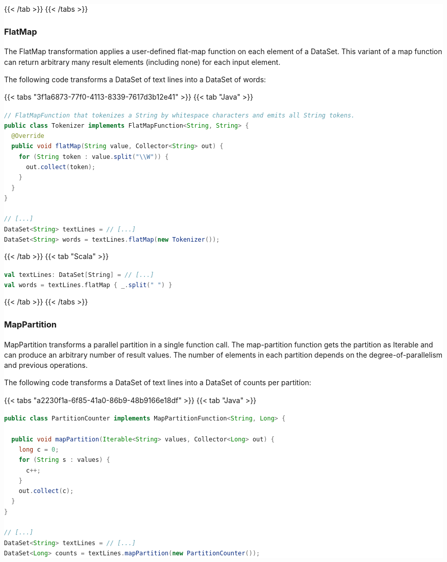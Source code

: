 {{< /tab >}}
{{< /tabs >}}
### FlatMap

The FlatMap transformation applies a user-defined flat-map function on each element of a DataSet.
This variant of a map function can return arbitrary many result elements (including none) for each input element.

The following code transforms a DataSet of text lines into a DataSet of words:

{{< tabs "3f1a6873-77f0-4113-8339-7617d3b12e41" >}}
{{< tab "Java" >}}

```java
// FlatMapFunction that tokenizes a String by whitespace characters and emits all String tokens.
public class Tokenizer implements FlatMapFunction<String, String> {
  @Override
  public void flatMap(String value, Collector<String> out) {
    for (String token : value.split("\\W")) {
      out.collect(token);
    }
  }
}

// [...]
DataSet<String> textLines = // [...]
DataSet<String> words = textLines.flatMap(new Tokenizer());
```

{{< /tab >}}
{{< tab "Scala" >}}

```scala
val textLines: DataSet[String] = // [...]
val words = textLines.flatMap { _.split(" ") }
```

{{< /tab >}}
{{< /tabs >}}
### MapPartition

MapPartition transforms a parallel partition in a single function call. The map-partition function
gets the partition as Iterable and can produce an arbitrary number of result values. The number of elements in each partition depends on the degree-of-parallelism
and previous operations.

The following code transforms a DataSet of text lines into a DataSet of counts per partition:

{{< tabs "a2230f1a-6f85-41a0-86b9-48b9166e18df" >}}
{{< tab "Java" >}}

```java
public class PartitionCounter implements MapPartitionFunction<String, Long> {

  public void mapPartition(Iterable<String> values, Collector<Long> out) {
    long c = 0;
    for (String s : values) {
      c++;
    }
    out.collect(c);
  }
}

// [...]
DataSet<String> textLines = // [...]
DataSet<Long> counts = textLines.mapPartition(new PartitionCounter());
```
